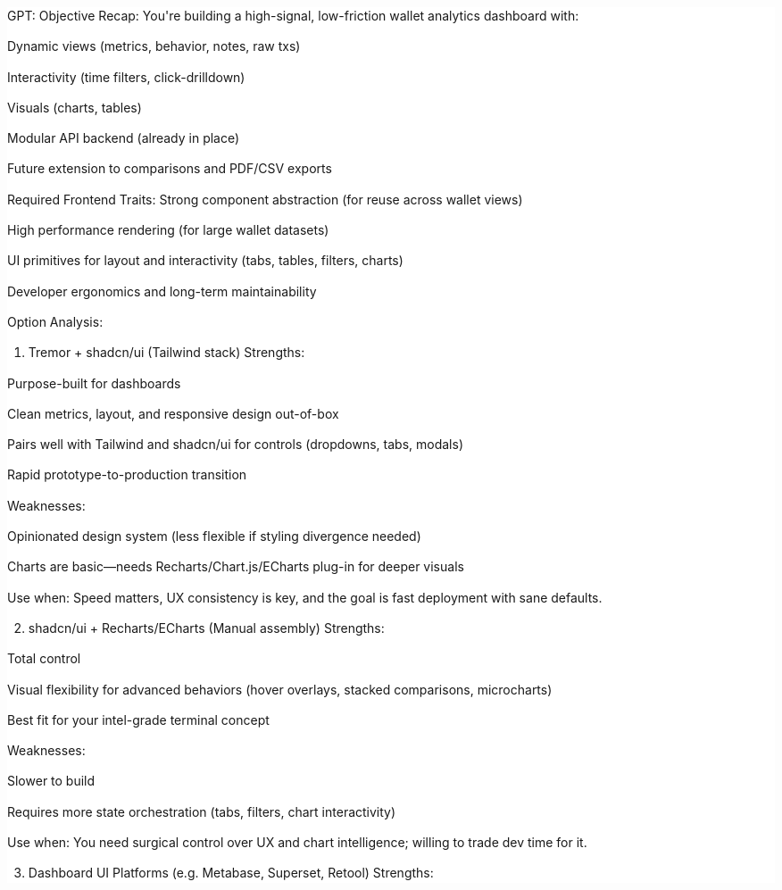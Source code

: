 
GPT: 
Objective Recap:
You're building a high-signal, low-friction wallet analytics dashboard with:

Dynamic views (metrics, behavior, notes, raw txs)

Interactivity (time filters, click-drilldown)

Visuals (charts, tables)

Modular API backend (already in place)

Future extension to comparisons and PDF/CSV exports

Required Frontend Traits:
Strong component abstraction (for reuse across wallet views)

High performance rendering (for large wallet datasets)

UI primitives for layout and interactivity (tabs, tables, filters, charts)

Developer ergonomics and long-term maintainability

Option Analysis:
1. Tremor + shadcn/ui (Tailwind stack)
Strengths:

Purpose-built for dashboards

Clean metrics, layout, and responsive design out-of-box

Pairs well with Tailwind and shadcn/ui for controls (dropdowns, tabs, modals)

Rapid prototype-to-production transition

Weaknesses:

Opinionated design system (less flexible if styling divergence needed)

Charts are basic—needs Recharts/Chart.js/ECharts plug-in for deeper visuals

Use when: Speed matters, UX consistency is key, and the goal is fast deployment with sane defaults.

2. shadcn/ui + Recharts/ECharts (Manual assembly)
Strengths:

Total control

Visual flexibility for advanced behaviors (hover overlays, stacked comparisons, microcharts)

Best fit for your intel-grade terminal concept

Weaknesses:

Slower to build

Requires more state orchestration (tabs, filters, chart interactivity)

Use when: You need surgical control over UX and chart intelligence; willing to trade dev time for it.

3. Dashboard UI Platforms (e.g. Metabase, Superset, Retool)
Strengths:
